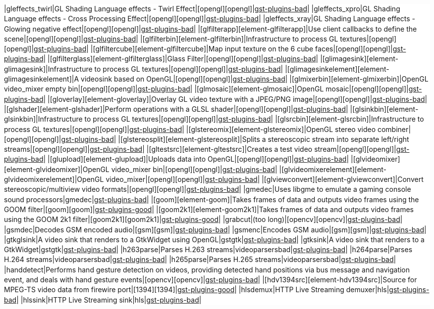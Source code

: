 |gleffects_twirl|GL Shading Language effects - Twirl Effect|[opengl][opengl]|[gst-plugins-bad][bad]|
|gleffects_xpro|GL Shading Language effects - Cross Processing Effect|[opengl][opengl]|[gst-plugins-bad][bad]|
|gleffects_xray|GL Shading Language effects - Glowing negative effect|[opengl][opengl]|[gst-plugins-bad][bad]|
|[glfilterapp][element-glfilterapp]|Use client callbacks to define the scene|[opengl][opengl]|[gst-plugins-bad][bad]|
|[glfilterbin][element-glfilterbin]|Infrastructure to process GL textures|[opengl][opengl]|[gst-plugins-bad][bad]|
|[glfiltercube][element-glfiltercube]|Map input texture on the 6 cube faces|[opengl][opengl]|[gst-plugins-bad][bad]|
|[glfilterglass][element-glfilterglass]|Glass Filter|[opengl][opengl]|[gst-plugins-bad][bad]|
|[glimagesink][element-glimagesink]|Infrastructure to process GL textures|[opengl][opengl]|[gst-plugins-bad][bad]|
|[glimagesinkelement][element-glimagesinkelement]|A videosink based on OpenGL|[opengl][opengl]|[gst-plugins-bad][bad]|
|[glmixerbin][element-glmixerbin]|OpenGL video_mixer empty bin|[opengl][opengl]|[gst-plugins-bad][bad]|
|[glmosaic][element-glmosaic]|OpenGL mosaic|[opengl][opengl]|[gst-plugins-bad][bad]|
|[gloverlay][element-gloverlay]|Overlay GL video texture with a JPEG/PNG image|[opengl][opengl]|[gst-plugins-bad][bad]|
|[glshader][element-glshader]|Perform operations with a GLSL shader|[opengl][opengl]|[gst-plugins-bad][bad]|
|[glsinkbin][element-glsinkbin]|Infrastructure to process GL textures|[opengl][opengl]|[gst-plugins-bad][bad]|
|[glsrcbin][element-glsrcbin]|Infrastructure to process GL textures|[opengl][opengl]|[gst-plugins-bad][bad]|
|[glstereomix][element-glstereomix]|OpenGL stereo video combiner|[opengl][opengl]|[gst-plugins-bad][bad]|
|[glstereosplit][element-glstereosplit]|Splits a stereoscopic stream into separate left/right streams|[opengl][opengl]|[gst-plugins-bad][bad]|
|[gltestsrc][element-gltestsrc]|Creates a test video stream|[opengl][opengl]|[gst-plugins-bad][bad]|
|[glupload][element-glupload]|Uploads data into OpenGL|[opengl][opengl]|[gst-plugins-bad][bad]|
|[glvideomixer][element-glvideomixer]|OpenGL video_mixer bin|[opengl][opengl]|[gst-plugins-bad][bad]|
|[glvideomixerelement][element-glvideomixerelement]|OpenGL video_mixer|[opengl][opengl]|[gst-plugins-bad][bad]|
|[glviewconvert][element-glviewconvert]|Convert stereoscopic/multiview video formats|[opengl][opengl]|[gst-plugins-bad][bad]|
|gmedec|Uses libgme to emulate a gaming console sound processors|gmedec|[gst-plugins-bad][bad]|
|[goom][element-goom]|Takes frames of data and outputs video frames using the GOOM filter|[goom][goom]|[gst-plugins-good][good]|
|[goom2k1][element-goom2k1]|Takes frames of data and outputs video frames using the GOOM 2k1 filter|[goom2k1][goom2k1]|[gst-plugins-good][good]|
|grabcut|(too long)|[opencv][opencv]|[gst-plugins-bad][bad]|
|gsmdec|Decodes GSM encoded audio|[gsm][gsm]|[gst-plugins-bad][bad]|
|gsmenc|Encodes GSM audio|[gsm][gsm]|[gst-plugins-bad][bad]|
|gtkglsink|A video sink that renders to a GtkWidget using OpenGL|gstgtk|[gst-plugins-bad][bad]|
|gtksink|A video sink that renders to a GtkWidget|gstgtk|[gst-plugins-bad][bad]|
|h263parse|Parses H.263 streams|videoparsersbad|[gst-plugins-bad][bad]|
|h264parse|Parses H.264 streams|videoparsersbad|[gst-plugins-bad][bad]|
|h265parse|Parses H.265 streams|videoparsersbad|[gst-plugins-bad][bad]|
|handdetect|Performs hand gesture detection on videos, providing detected hand positions via bus message and navigation event, and deals with hand gesture events|[opencv][opencv]|[gst-plugins-bad][bad]|
|[hdv1394src][element-hdv1394src]|Source for MPEG-TS video data from firewire port|[1394][1394]|[gst-plugins-good][good]|
|hlsdemux|HTTP Live Streaming demuxer|hls|[gst-plugins-bad][bad]|
|hlssink|HTTP Live Streaming sink|hls|[gst-plugins-bad][bad]|

[core]: https://gstreamer.freedesktop.org/data/doc/gstreamer/head/gstreamer-plugins/html/
[base]: https://gstreamer.freedesktop.org/data/doc/gstreamer/head/gst-plugins-base-plugins/html/
[good]: https://gstreamer.freedesktop.org/data/doc/gstreamer/head/gst-plugins-good-plugins/html/
[ugly]: https://gstreamer.freedesktop.org/data/doc/gstreamer/head/gst-plugins-ugly-plugins/html/
[bad]: https://gstreamer.freedesktop.org/data/doc/gstreamer/head/gst-plugins-bad-plugins/html/
[element-3gppmux]: https://gstreamer.freedesktop.org/data/doc/gstreamer/head/gst-plugins-good-plugins/html/gst-plugins-good-plugins-3gppmux.html
[element-a52dec]: https://gstreamer.freedesktop.org/data/doc/gstreamer/head/gst-plugins-ugly-plugins/html/gst-plugins-ugly-plugins-a52dec.html
[element-aacparse]: https://gstreamer.freedesktop.org/data/doc/gstreamer/head/gst-plugins-good-plugins/html/gst-plugins-good-plugins-aacparse.html
[element-aasink]: https://gstreamer.freedesktop.org/data/doc/gstreamer/head/gst-plugins-good-plugins/html/gst-plugins-good-plugins-aasink.html
[element-ac3parse]: https://gstreamer.freedesktop.org/data/doc/gstreamer/head/gst-plugins-good-plugins/html/gst-plugins-good-plugins-ac3parse.html
[element-accurip]: https://gstreamer.freedesktop.org/data/doc/gstreamer/head/gst-plugins-bad-plugins/html/gst-plugins-bad-plugins-accurip.html
[element-adder]: https://gstreamer.freedesktop.org/data/doc/gstreamer/head/gst-plugins-base-plugins/html/gst-plugins-base-plugins-adder.html
[element-agingtv]: https://gstreamer.freedesktop.org/data/doc/gstreamer/head/gst-plugins-good-plugins/html/gst-plugins-good-plugins-agingtv.html
[element-aiffmux]: https://gstreamer.freedesktop.org/data/doc/gstreamer/head/gst-plugins-bad-plugins/html/gst-plugins-bad-plugins-aiffmux.html
[element-aiffparse]: https://gstreamer.freedesktop.org/data/doc/gstreamer/head/gst-plugins-bad-plugins/html/gst-plugins-bad-plugins-aiffparse.html
[element-alawdec]: https://gstreamer.freedesktop.org/data/doc/gstreamer/head/gst-plugins-good-plugins/html/gst-plugins-good-plugins-alawdec.html
[element-alawenc]: https://gstreamer.freedesktop.org/data/doc/gstreamer/head/gst-plugins-good-plugins/html/gst-plugins-good-plugins-alawenc.html
[element-alpha]: https://gstreamer.freedesktop.org/data/doc/gstreamer/head/gst-plugins-good-plugins/html/gst-plugins-good-plugins-alpha.html
[element-alphacolor]: https://gstreamer.freedesktop.org/data/doc/gstreamer/head/gst-plugins-good-plugins/html/gst-plugins-good-plugins-alphacolor.html
[element-alsamidisrc]: https://gstreamer.freedesktop.org/data/doc/gstreamer/head/gst-plugins-base-plugins/html/gst-plugins-base-plugins-alsamidisrc.html
[element-alsasink]: https://gstreamer.freedesktop.org/data/doc/gstreamer/head/gst-plugins-base-plugins/html/gst-plugins-base-plugins-alsasink.html
[element-alsasrc]: https://gstreamer.freedesktop.org/data/doc/gstreamer/head/gst-plugins-base-plugins/html/gst-plugins-base-plugins-alsasrc.html
[element-amrnbdec]: https://gstreamer.freedesktop.org/data/doc/gstreamer/head/gst-plugins-ugly-plugins/html/gst-plugins-ugly-plugins-amrnbdec.html
[element-amrnbenc]: https://gstreamer.freedesktop.org/data/doc/gstreamer/head/gst-plugins-ugly-plugins/html/gst-plugins-ugly-plugins-amrnbenc.html
[element-amrparse]: https://gstreamer.freedesktop.org/data/doc/gstreamer/head/gst-plugins-good-plugins/html/gst-plugins-good-plugins-amrparse.html
[element-amrwbdec]: https://gstreamer.freedesktop.org/data/doc/gstreamer/head/gst-plugins-ugly-plugins/html/gst-plugins-ugly-plugins-amrwbdec.html
[element-apedemux]: https://gstreamer.freedesktop.org/data/doc/gstreamer/head/gst-plugins-good-plugins/html/gst-plugins-good-plugins-apedemux.html
[element-apev2mux]: https://gstreamer.freedesktop.org/data/doc/gstreamer/head/gst-plugins-good-plugins/html/gst-plugins-good-plugins-apev2mux.html
[element-appsink]: https://gstreamer.freedesktop.org/data/doc/gstreamer/head/gst-plugins-base-plugins/html/gst-plugins-base-plugins-appsink.html
[element-appsrc]: https://gstreamer.freedesktop.org/data/doc/gstreamer/head/gst-plugins-base-plugins/html/gst-plugins-base-plugins-appsrc.html
[element-aspectratiocrop]: https://gstreamer.freedesktop.org/data/doc/gstreamer/head/gst-plugins-good-plugins/html/gst-plugins-good-plugins-aspectratiocrop.html
[element-assrender]: https://gstreamer.freedesktop.org/data/doc/gstreamer/head/gst-plugins-bad-plugins/html/gst-plugins-bad-plugins-assrender.html
[element-asteriskh263]: https://gstreamer.freedesktop.org/data/doc/gstreamer/head/gst-plugins-good-plugins/html/gst-plugins-good-plugins-asteriskh263.html
[element-audioamplify]: https://gstreamer.freedesktop.org/data/doc/gstreamer/head/gst-plugins-good-plugins/html/gst-plugins-good-plugins-audioamplify.html
[element-audiochebband]: https://gstreamer.freedesktop.org/data/doc/gstreamer/head/gst-plugins-good-plugins/html/gst-plugins-good-plugins-audiochebband.html
[element-audiocheblimit]: https://gstreamer.freedesktop.org/data/doc/gstreamer/head/gst-plugins-good-plugins/html/gst-plugins-good-plugins-audiocheblimit.html
[element-audioconvert]: https://gstreamer.freedesktop.org/data/doc/gstreamer/head/gst-plugins-base-plugins/html/gst-plugins-base-plugins-audioconvert.html
[element-audiodynamic]: https://gstreamer.freedesktop.org/data/doc/gstreamer/head/gst-plugins-good-plugins/html/gst-plugins-good-plugins-audiodynamic.html
[element-audioecho]: https://gstreamer.freedesktop.org/data/doc/gstreamer/head/gst-plugins-good-plugins/html/gst-plugins-good-plugins-audioecho.html
[element-audiofirfilter]: https://gstreamer.freedesktop.org/data/doc/gstreamer/head/gst-plugins-good-plugins/html/gst-plugins-good-plugins-audiofirfilter.html
[element-audioiirfilter]: https://gstreamer.freedesktop.org/data/doc/gstreamer/head/gst-plugins-good-plugins/html/gst-plugins-good-plugins-audioiirfilter.html
[element-audiointerleave]: https://gstreamer.freedesktop.org/data/doc/gstreamer/head/gst-plugins-bad-plugins/html/gst-plugins-bad-plugins-audiointerleave.html
[element-audioinvert]: https://gstreamer.freedesktop.org/data/doc/gstreamer/head/gst-plugins-good-plugins/html/gst-plugins-good-plugins-audioinvert.html
[element-audiokaraoke]: https://gstreamer.freedesktop.org/data/doc/gstreamer/head/gst-plugins-good-plugins/html/gst-plugins-good-plugins-audiokaraoke.html
[element-audiomixer]: https://gstreamer.freedesktop.org/data/doc/gstreamer/head/gst-plugins-bad-plugins/html/gst-plugins-bad-plugins-audiomixer.html
[element-audiopanorama]: https://gstreamer.freedesktop.org/data/doc/gstreamer/head/gst-plugins-good-plugins/html/gst-plugins-good-plugins-audiopanorama.html
[element-audioparse]: https://gstreamer.freedesktop.org/data/doc/gstreamer/head/gst-plugins-bad-plugins/html/gst-plugins-bad-plugins-audioparse.html
[element-audiorate]: https://gstreamer.freedesktop.org/data/doc/gstreamer/head/gst-plugins-base-plugins/html/gst-plugins-base-plugins-audiorate.html
[element-audioresample]: https://gstreamer.freedesktop.org/data/doc/gstreamer/head/gst-plugins-base-plugins/html/gst-plugins-base-plugins-audioresample.html
[element-audiotestsrc]: https://gstreamer.freedesktop.org/data/doc/gstreamer/head/gst-plugins-base-plugins/html/gst-plugins-base-plugins-audiotestsrc.html
[element-audiowsincband]: https://gstreamer.freedesktop.org/data/doc/gstreamer/head/gst-plugins-good-plugins/html/gst-plugins-good-plugins-audiowsincband.html
[element-audiowsinclimit]: https://gstreamer.freedesktop.org/data/doc/gstreamer/head/gst-plugins-good-plugins/html/gst-plugins-good-plugins-audiowsinclimit.html
[element-auparse]: https://gstreamer.freedesktop.org/data/doc/gstreamer/head/gst-plugins-good-plugins/html/gst-plugins-good-plugins-auparse.html
[element-autoaudiosink]: https://gstreamer.freedesktop.org/data/doc/gstreamer/head/gst-plugins-good-plugins/html/gst-plugins-good-plugins-autoaudiosink.html
[element-autoaudiosrc]: https://gstreamer.freedesktop.org/data/doc/gstreamer/head/gst-plugins-good-plugins/html/gst-plugins-good-plugins-autoaudiosrc.html
[element-autoconvert]: https://gstreamer.freedesktop.org/data/doc/gstreamer/head/gst-plugins-bad-plugins/html/gst-plugins-bad-plugins-autoconvert.html
[element-autovideosink]: https://gstreamer.freedesktop.org/data/doc/gstreamer/head/gst-plugins-good-plugins/html/gst-plugins-good-plugins-autovideosink.html
[element-autovideosrc]: https://gstreamer.freedesktop.org/data/doc/gstreamer/head/gst-plugins-good-plugins/html/gst-plugins-good-plugins-autovideosrc.html
[element-avidemux]: https://gstreamer.freedesktop.org/data/doc/gstreamer/head/gst-plugins-good-plugins/html/gst-plugins-good-plugins-avidemux.html